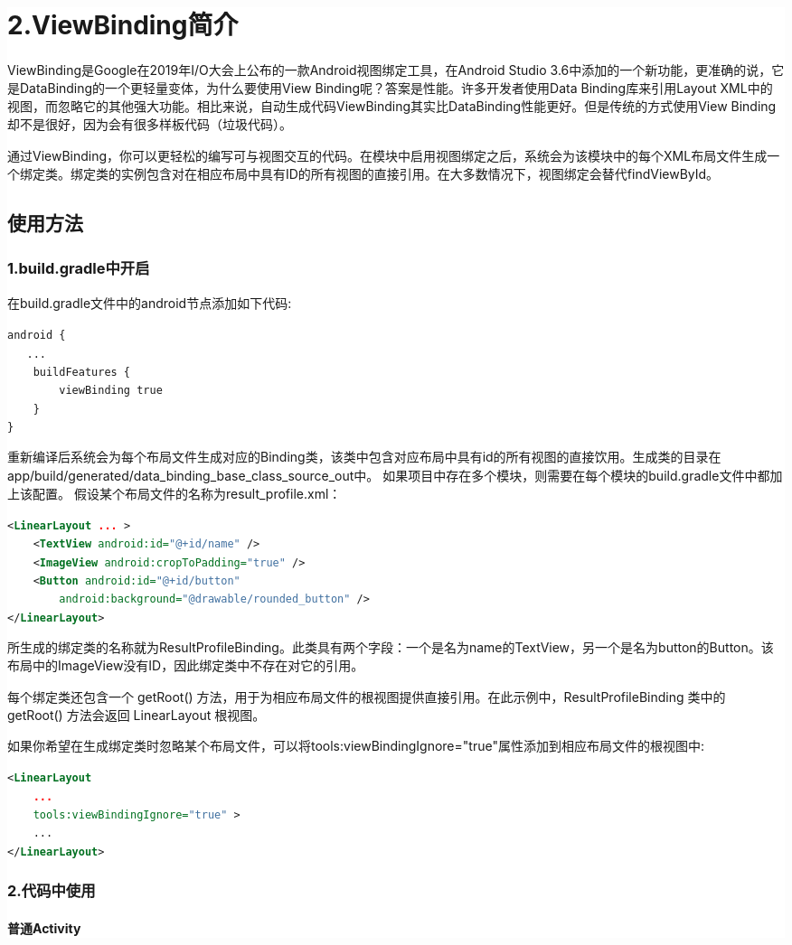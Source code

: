 # 2.ViewBinding简介

ViewBinding是Google在2019年I/O大会上公布的一款Android视图绑定工具，在Android Studio 3.6中添加的一个新功能，更准确的说，它是DataBinding的一个更轻量变体，为什么要使用View Binding呢？答案是性能。许多开发者使用Data Binding库来引用Layout XML中的视图，而忽略它的其他强大功能。相比来说，自动生成代码ViewBinding其实比DataBinding性能更好。但是传统的方式使用View Binding却不是很好，因为会有很多样板代码（垃圾代码）。

通过ViewBinding，你可以更轻松的编写可与视图交互的代码。在模块中启用视图绑定之后，系统会为该模块中的每个XML布局文件生成一个绑定类。绑定类的实例包含对在相应布局中具有ID的所有视图的直接引用。在大多数情况下，视图绑定会替代findViewById。

## 使用方法

### 1.build.gradle中开启
在build.gradle文件中的android节点添加如下代码: 
```
android {
   ...
    buildFeatures {
        viewBinding true
    }
}
```
重新编译后系统会为每个布局文件生成对应的Binding类，该类中包含对应布局中具有id的所有视图的直接饮用。生成类的目录在app/build/generated/data_binding_base_class_source_out中。
如果项目中存在多个模块，则需要在每个模块的build.gradle文件中都加上该配置。
假设某个布局文件的名称为result_profile.xml：

```xml
<LinearLayout ... >
    <TextView android:id="@+id/name" />
    <ImageView android:cropToPadding="true" />
    <Button android:id="@+id/button"
        android:background="@drawable/rounded_button" />
</LinearLayout>
```
所生成的绑定类的名称就为ResultProfileBinding。此类具有两个字段：一个是名为name的TextView，另一个是名为button的Button。该布局中的ImageView没有ID，因此绑定类中不存在对它的引用。

每个绑定类还包含一个 getRoot() 方法，用于为相应布局文件的根视图提供直接引用。在此示例中，ResultProfileBinding 类中的 getRoot() 方法会返回 LinearLayout 根视图。


如果你希望在生成绑定类时忽略某个布局文件，可以将tools:viewBindingIgnore="true"属性添加到相应布局文件的根视图中: 
```xml
<LinearLayout
    ...
    tools:viewBindingIgnore="true" >
    ...
</LinearLayout>
```

### 2.代码中使用

#### 普通Activity

